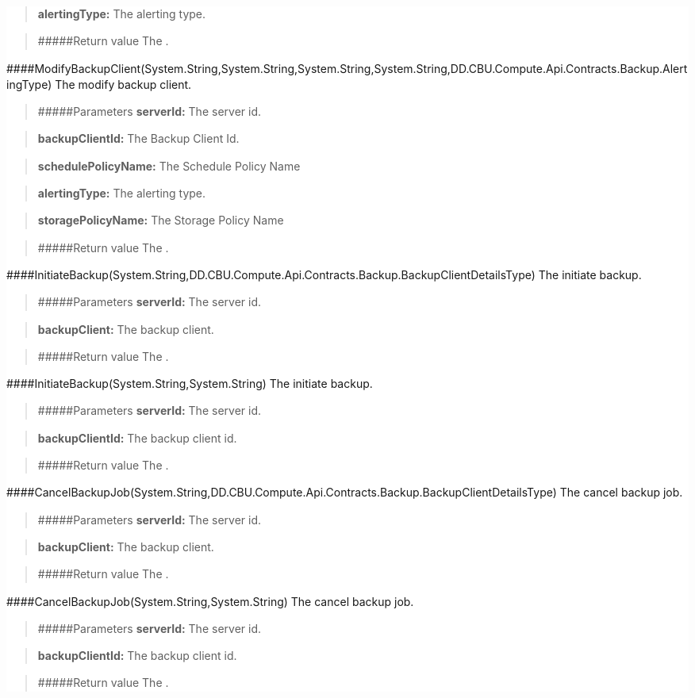 > **alertingType:** The alerting type.

> #####Return value
> The .

####ModifyBackupClient(System.String,System.String,System.String,System.String,DD.CBU.Compute.Api.Contracts.Backup.AlertingType)
The modify backup client.
> #####Parameters
> **serverId:** The server id.

> **backupClientId:** The Backup Client Id.

> **schedulePolicyName:** The Schedule Policy Name

> **alertingType:** The alerting type.

> **storagePolicyName:** The Storage Policy Name

> #####Return value
> The .

####InitiateBackup(System.String,DD.CBU.Compute.Api.Contracts.Backup.BackupClientDetailsType)
The initiate backup.
> #####Parameters
> **serverId:** The server id.

> **backupClient:** The backup client.

> #####Return value
> The .

####InitiateBackup(System.String,System.String)
The initiate backup.
> #####Parameters
> **serverId:** The server id.

> **backupClientId:** The backup client id.

> #####Return value
> The .

####CancelBackupJob(System.String,DD.CBU.Compute.Api.Contracts.Backup.BackupClientDetailsType)
The cancel backup job.
> #####Parameters
> **serverId:** The server id.

> **backupClient:** The backup client.

> #####Return value
> The .

####CancelBackupJob(System.String,System.String)
The cancel backup job.
> #####Parameters
> **serverId:** The server id.

> **backupClientId:** The backup client id.

> #####Return value
> The .
